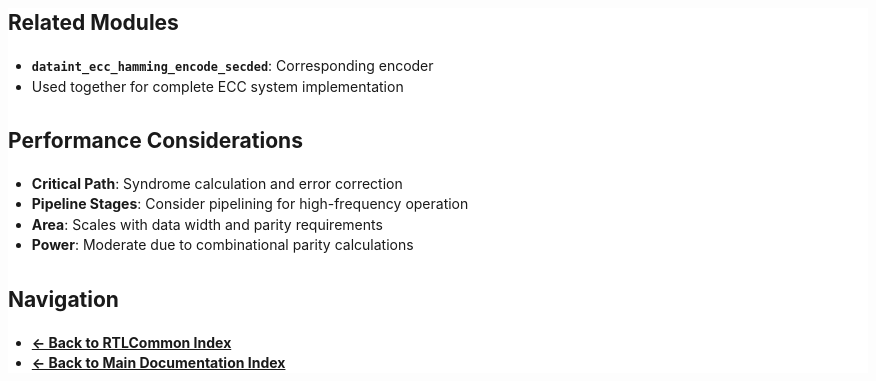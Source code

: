 ## Related Modules
- **`dataint_ecc_hamming_encode_secded`**: Corresponding encoder
- Used together for complete ECC system implementation

## Performance Considerations
- **Critical Path**: Syndrome calculation and error correction
- **Pipeline Stages**: Consider pipelining for high-frequency operation
- **Area**: Scales with data width and parity requirements
- **Power**: Moderate due to combinational parity calculations

## Navigation

- **[← Back to RTLCommon Index](index.md)**
- **[← Back to Main Documentation Index](../../index.md)**
